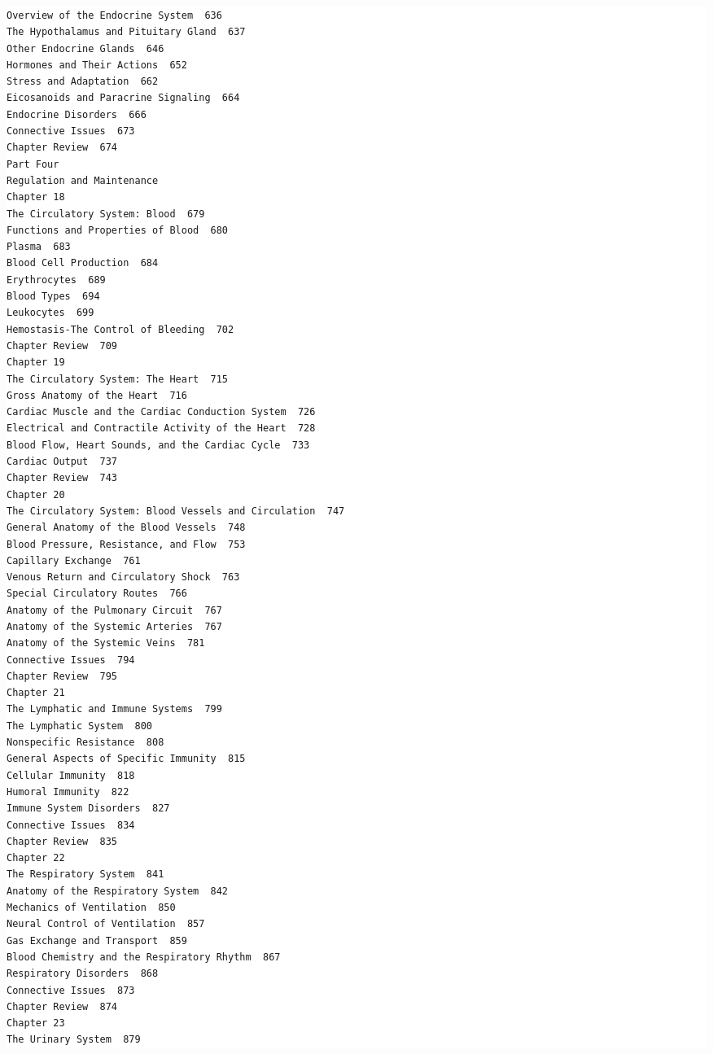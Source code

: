 ```
Overview of the Endocrine System  636
The Hypothalamus and Pituitary Gland  637
Other Endocrine Glands  646
Hormones and Their Actions  652
Stress and Adaptation  662
Eicosanoids and Paracrine Signaling  664
Endocrine Disorders  666
Connective Issues  673
Chapter Review  674
Part Four
Regulation and Maintenance
Chapter 18
The Circulatory System: Blood  679
Functions and Properties of Blood  680
Plasma  683
Blood Cell Production  684
Erythrocytes  689
Blood Types  694
Leukocytes  699
Hemostasis-The Control of Bleeding  702
Chapter Review  709
Chapter 19
The Circulatory System: The Heart  715
Gross Anatomy of the Heart  716
Cardiac Muscle and the Cardiac Conduction System  726
Electrical and Contractile Activity of the Heart  728
Blood Flow, Heart Sounds, and the Cardiac Cycle  733
Cardiac Output  737
Chapter Review  743
Chapter 20
The Circulatory System: Blood Vessels and Circulation  747
General Anatomy of the Blood Vessels  748
Blood Pressure, Resistance, and Flow  753
Capillary Exchange  761
Venous Return and Circulatory Shock  763
Special Circulatory Routes  766
Anatomy of the Pulmonary Circuit  767
Anatomy of the Systemic Arteries  767
Anatomy of the Systemic Veins  781
Connective Issues  794
Chapter Review  795
Chapter 21
The Lymphatic and Immune Systems  799
The Lymphatic System  800
Nonspecific Resistance  808
General Aspects of Specific Immunity  815
Cellular Immunity  818
Humoral Immunity  822
Immune System Disorders  827
Connective Issues  834
Chapter Review  835
Chapter 22
The Respiratory System  841
Anatomy of the Respiratory System  842
Mechanics of Ventilation  850
Neural Control of Ventilation  857
Gas Exchange and Transport  859
Blood Chemistry and the Respiratory Rhythm  867
Respiratory Disorders  868
Connective Issues  873
Chapter Review  874
Chapter 23
The Urinary System  879
```